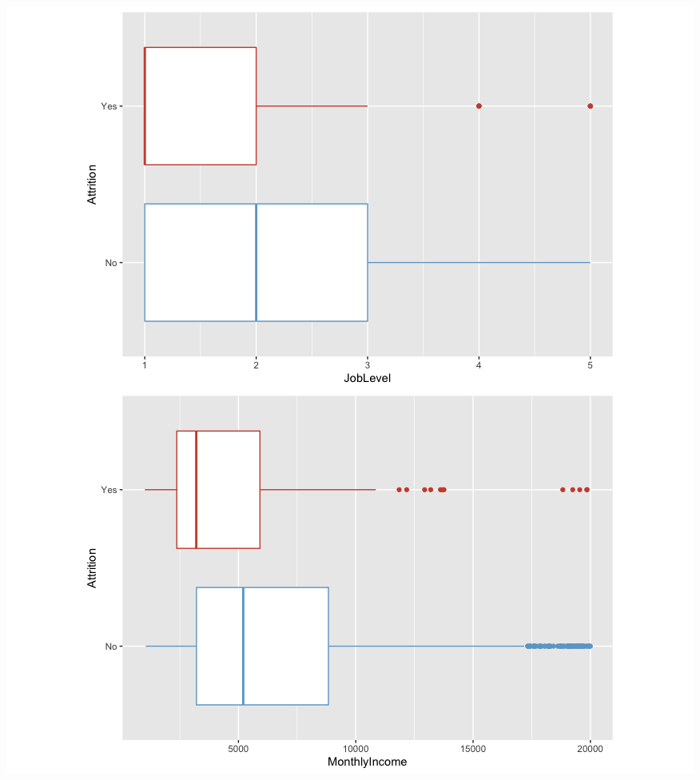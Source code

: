 <img src="PurrAnalytics_project_final_code_revised_Fall_2023_files/figure-gfm/unnamed-chunk-21-5.png" style="display: block; margin: auto;" /><img src="PurrAnalytics_project_final_code_revised_Fall_2023_files/figure-gfm/unnamed-chunk-21-6.png" style="display: block; margin: auto;" />
